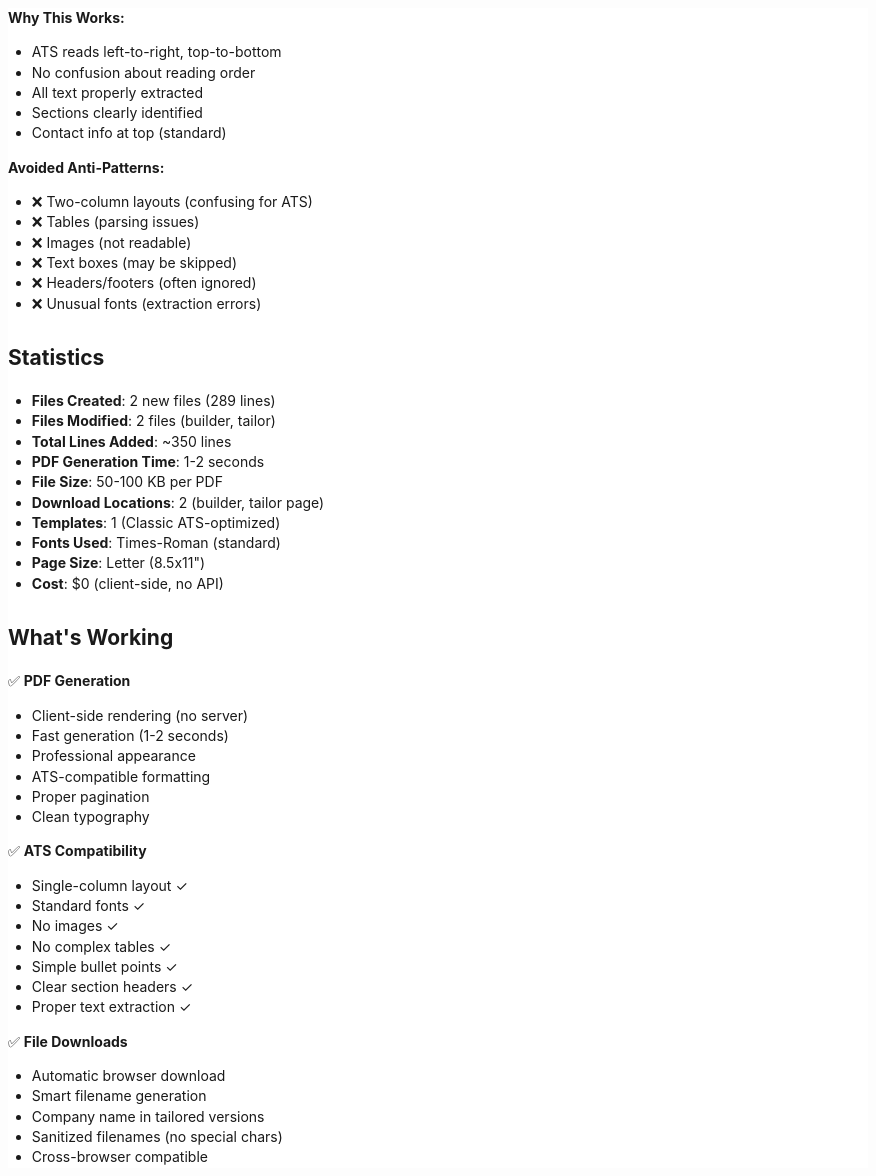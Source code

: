 **Why This Works:**
- ATS reads left-to-right, top-to-bottom
- No confusion about reading order
- All text properly extracted
- Sections clearly identified
- Contact info at top (standard)

**Avoided Anti-Patterns:**
- ❌ Two-column layouts (confusing for ATS)
- ❌ Tables (parsing issues)
- ❌ Images (not readable)
- ❌ Text boxes (may be skipped)
- ❌ Headers/footers (often ignored)
- ❌ Unusual fonts (extraction errors)

## Statistics

- **Files Created**: 2 new files (289 lines)
- **Files Modified**: 2 files (builder, tailor)
- **Total Lines Added**: ~350 lines
- **PDF Generation Time**: 1-2 seconds
- **File Size**: 50-100 KB per PDF
- **Download Locations**: 2 (builder, tailor page)
- **Templates**: 1 (Classic ATS-optimized)
- **Fonts Used**: Times-Roman (standard)
- **Page Size**: Letter (8.5x11")
- **Cost**: $0 (client-side, no API)

## What's Working

✅ **PDF Generation**
- Client-side rendering (no server)
- Fast generation (1-2 seconds)
- Professional appearance
- ATS-compatible formatting
- Proper pagination
- Clean typography

✅ **ATS Compatibility**
- Single-column layout ✓
- Standard fonts ✓
- No images ✓
- No complex tables ✓
- Simple bullet points ✓
- Clear section headers ✓
- Proper text extraction ✓

✅ **File Downloads**
- Automatic browser download
- Smart filename generation
- Company name in tailored versions
- Sanitized filenames (no special chars)
- Cross-browser compatible
